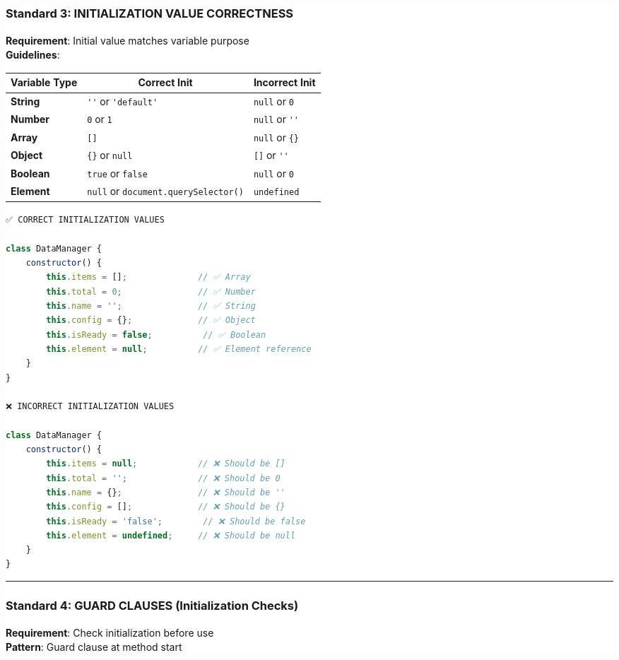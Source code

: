 
### Standard 3: INITIALIZATION VALUE CORRECTNESS

**Requirement**: Initial value matches variable purpose  
**Guidelines**:

| Variable Type | Correct Init | Incorrect Init |
|---------------|--------------|----------------|
| **String** | `''` or `'default'` | `null` or `0` |
| **Number** | `0` or `1` | `null` or `''` |
| **Array** | `[]` | `null` or `{}` |
| **Object** | `{}` or `null` | `[]` or `''` |
| **Boolean** | `true` or `false` | `null` or `0` |
| **Element** | `null` or `document.querySelector()` | `undefined` |

```javascript
✅ CORRECT INITIALIZATION VALUES

class DataManager {
    constructor() {
        this.items = [];              // ✅ Array
        this.total = 0;               // ✅ Number
        this.name = '';               // ✅ String
        this.config = {};             // ✅ Object
        this.isReady = false;          // ✅ Boolean
        this.element = null;          // ✅ Element reference
    }
}

❌ INCORRECT INITIALIZATION VALUES

class DataManager {
    constructor() {
        this.items = null;            // ❌ Should be []
        this.total = '';              // ❌ Should be 0
        this.name = {};               // ❌ Should be ''
        this.config = [];             // ❌ Should be {}
        this.isReady = 'false';        // ❌ Should be false
        this.element = undefined;     // ❌ Should be null
    }
}
```

---

### Standard 4: GUARD CLAUSES (Initialization Checks)

**Requirement**: Check initialization before use  
**Pattern**: Guard clause at method start  
